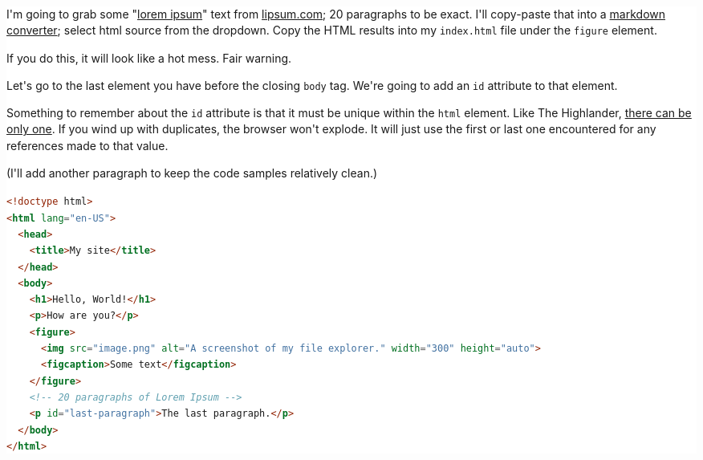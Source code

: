 I'm going to grab some "[lorem ipsum](https://en.wikipedia.org/wiki/Lorem_ipsum)" text from [lipsum.com](https://www.lipsum.com/); 20 paragraphs to be exact. I'll copy-paste that into a [markdown converter](https://marked.js.org/demo/?text=Marked%20-%20Markdown%20Parser%0A%3D%3D%3D%3D%3D%3D%3D%3D%3D%3D%3D%3D%3D%3D%3D%3D%3D%3D%3D%3D%3D%3D%3D%3D%0A%0A%5BMarked%5D%20lets%20you%20convert%20%5BMarkdown%5D%20into%20HTML.%20%20Markdown%20is%20a%20simple%20text%20format%20whose%20goal%20is%20to%20be%20very%20easy%20to%20read%20and%20write%2C%20even%20when%20not%20converted%20to%20HTML.%20%20This%20demo%20page%20will%20let%20you%20type%20anything%20you%20like%20and%20see%20how%20it%20gets%20converted.%20%20Live.%20%20No%20more%20waiting%20around.%0A%0AHow%20To%20Use%20The%20Demo%0A-------------------%0A%0A1.%20Type%20in%20stuff%20on%20the%20left.%0A2.%20See%20the%20live%20updates%20on%20the%20right.%0A%0AThat%27s%20it.%20%20Pretty%20simple.%20%20There%27s%20also%20a%20drop-down%20option%20above%20to%20switch%20between%20various%20views%3A%0A%0A-%20**Preview%3A**%20%20A%20live%20display%20of%20the%20generated%20HTML%20as%20it%20would%20render%20in%20a%20browser.%0A-%20**HTML%20Source%3A**%20%20The%20generated%20HTML%20before%20your%20browser%20makes%20it%20pretty.%0A-%20**Lexer%20Data%3A**%20%20What%20%5Bmarked%5D%20uses%20internally%2C%20in%20case%20you%20like%20gory%20stuff%20like%20this.%0A-%20**Quick%20Reference%3A**%20%20A%20brief%20run-down%20of%20how%20to%20format%20things%20using%20markdown.%0A%0AWhy%20Markdown%3F%0A-------------%0A%0AIt%27s%20easy.%20%20It%27s%20not%20overly%20bloated%2C%20unlike%20HTML.%20%20Also%2C%20as%20the%20creator%20of%20%5Bmarkdown%5D%20says%2C%0A%0A%3E%20The%20overriding%20design%20goal%20for%20Markdown%27s%0A%3E%20formatting%20syntax%20is%20to%20make%20it%20as%20readable%0A%3E%20as%20possible.%20The%20idea%20is%20that%20a%0A%3E%20Markdown-formatted%20document%20should%20be%0A%3E%20publishable%20as-is%2C%20as%20plain%20text%2C%20without%0A%3E%20looking%20like%20it%27s%20been%20marked%20up%20with%20tags%0A%3E%20or%20formatting%20instructions.%0A%0AReady%20to%20start%20writing%3F%20%20Either%20start%20changing%20stuff%20on%20the%20left%20or%0A%5Bclear%20everything%5D(%2Fdemo%2F%3Ftext%3D)%20with%20a%20simple%20click.%0A%0A%5BMarked%5D%3A%20https%3A%2F%2Fgithub.com%2Fmarkedjs%2Fmarked%2F%0A%5BMarkdown%5D%3A%20http%3A%2F%2Fdaringfireball.net%2Fprojects%2Fmarkdown%2F%0A&options=%7B%0A%20%22async%22%3A%20false%2C%0A%20%22baseUrl%22%3A%20null%2C%0A%20%22breaks%22%3A%20false%2C%0A%20%22extensions%22%3A%20null%2C%0A%20%22gfm%22%3A%20true%2C%0A%20%22headerIds%22%3A%20true%2C%0A%20%22headerPrefix%22%3A%20%22%22%2C%0A%20%22highlight%22%3A%20null%2C%0A%20%22hooks%22%3A%20null%2C%0A%20%22langPrefix%22%3A%20%22language-%22%2C%0A%20%22mangle%22%3A%20true%2C%0A%20%22pedantic%22%3A%20false%2C%0A%20%22sanitize%22%3A%20false%2C%0A%20%22sanitizer%22%3A%20null%2C%0A%20%22silent%22%3A%20false%2C%0A%20%22smartypants%22%3A%20false%2C%0A%20%22tokenizer%22%3A%20null%2C%0A%20%22walkTokens%22%3A%20null%2C%0A%20%22xhtml%22%3A%20false%0A%7D&version=master); select html source from the dropdown. Copy the HTML results into my `index.html` file under the `figure` element. 

If you do this, it will look like a hot mess. Fair warning.

Let's go to the last element you have before the closing `body` tag. We're going to add an `id` attribute to that element.

Something to remember about the `id` attribute is that it must be unique within the `html` element. Like The Highlander, [there can be only one](https://youtu.be/sqcLjcSloXs). If you wind up with duplicates, the browser won't explode. It will just use the first or last one encountered for any references made to that value.

(I'll add another paragraph to keep the code samples relatively clean.)

```html
<!doctype html>
<html lang="en-US">
  <head>
    <title>My site</title>
  </head>
  <body>
    <h1>Hello, World!</h1>
    <p>How are you?</p>
    <figure>
      <img src="image.png" alt="A screenshot of my file explorer." width="300" height="auto">
      <figcaption>Some text</figcaption>
    </figure>
    <!-- 20 paragraphs of Lorem Ipsum -->
    <p id="last-paragraph">The last paragraph.</p>
  </body>
</html>
```
